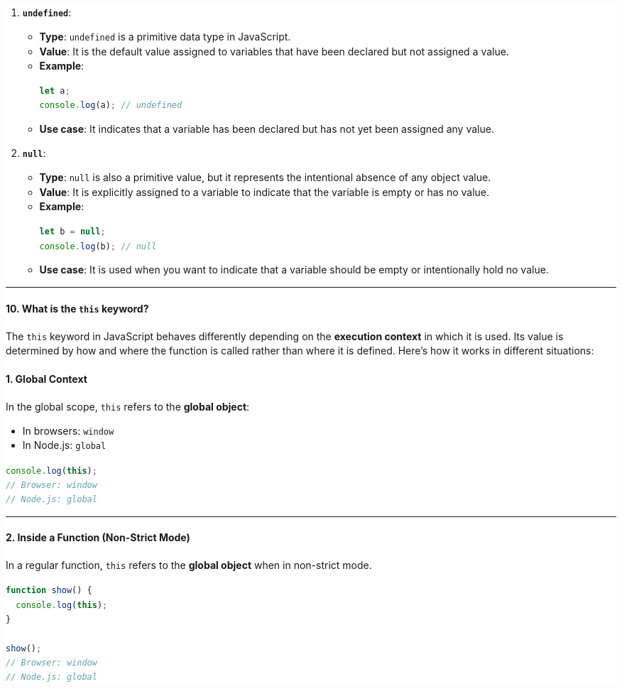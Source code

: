 1. **`undefined`**:

   - **Type**: `undefined` is a primitive data type in JavaScript.
   - **Value**: It is the default value assigned to variables that have been declared but not assigned a value.
   - **Example**:
     ```javascript
     let a;
     console.log(a); // undefined
     ```
   - **Use case**: It indicates that a variable has been declared but has not yet been assigned any value.

2. **`null`**:
   - **Type**: `null` is also a primitive value, but it represents the intentional absence of any object value.
   - **Value**: It is explicitly assigned to a variable to indicate that the variable is empty or has no value.
   - **Example**:
     ```javascript
     let b = null;
     console.log(b); // null
     ```
   - **Use case**: It is used when you want to indicate that a variable should be empty or intentionally hold no value.

---

#### 10. What is the `this` keyword?

The `this` keyword in JavaScript behaves differently depending on the **execution context** in which it is used. Its value is determined by how and where the function is called rather than where it is defined. Here’s how it works in different situations:

#### 1. **Global Context**

In the global scope, `this` refers to the **global object**:

- In browsers: `window`
- In Node.js: `global`

```javascript
console.log(this);
// Browser: window
// Node.js: global
```

---

#### 2. **Inside a Function (Non-Strict Mode)**

In a regular function, `this` refers to the **global object** when in non-strict mode.

```javascript
function show() {
  console.log(this);
}

show();
// Browser: window
// Node.js: global
```
